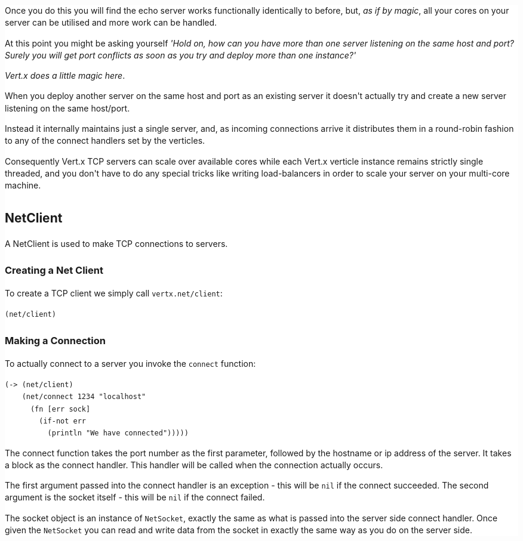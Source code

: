 Once you do this you will find the echo server works functionally
identically to before, but, *as if by magic*, all your cores on your
server can be utilised and more work can be handled.

At this point you might be asking yourself *'Hold on, how can you have
more than one server listening on the same host and port? Surely you
will get port conflicts as soon as you try and deploy more than one
instance?'*

*Vert.x does a little magic here*.

When you deploy another server on the same host and port as an
existing server it doesn't actually try and create a new server
listening on the same host/port.

Instead it internally maintains just a single server, and, as incoming
connections arrive it distributes them in a round-robin fashion to any
of the connect handlers set by the verticles.

Consequently Vert.x TCP servers can scale over available cores while
each Vert.x verticle instance remains strictly single threaded, and
you don't have to do any special tricks like writing load-balancers in
order to scale your server on your multi-core machine.

## NetClient

A NetClient is used to make TCP connections to servers.

### Creating a Net Client

To create a TCP client we simply call `vertx.net/client`:

    (net/client)

### Making a Connection

To actually connect to a server you invoke the `connect` function:

    (-> (net/client)
        (net/connect 1234 "localhost"
          (fn [err sock]
            (if-not err
              (println "We have connected")))))

The connect function takes the port number as the first parameter,
followed by the hostname or ip address of the server. It takes a block
as the connect handler. This handler will be called when the
connection actually occurs.

The first argument passed into the connect handler is an exception -
this will be `nil` if the connect succeeded. The second argument is
the socket itself - this will be `nil` if the connect failed.

The socket object is an instance of `NetSocket`, exactly the same as
what is passed into the server side connect handler. Once given the
`NetSocket` you can read and write data from the socket in exactly the
same way as you do on the server side.

